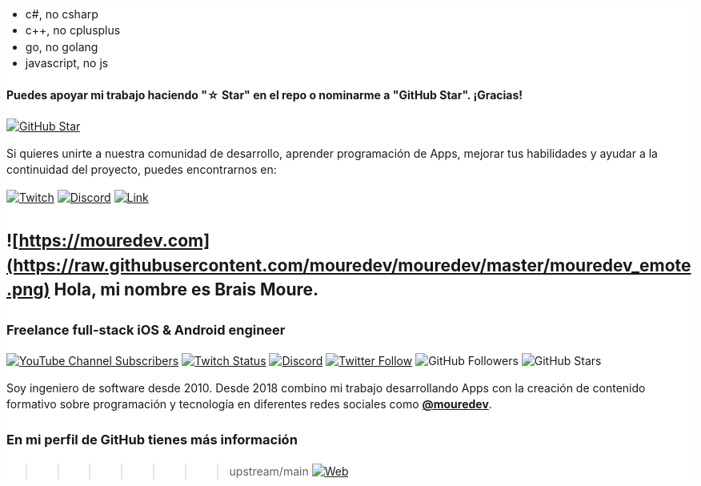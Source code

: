 * c#, no csharp
* c++, no cplusplus
* go, no golang
* javascript, no js
	
#### Puedes apoyar mi trabajo haciendo "☆ Star" en el repo o nominarme a "GitHub Star". ¡Gracias!

[![GitHub Star](https://img.shields.io/badge/GitHub-Nominar_a_star-yellow?style=for-the-badge&logo=github&logoColor=white&labelColor=101010)](https://stars.github.com/nominate/)

Si quieres unirte a nuestra comunidad de desarrollo, aprender programación de Apps, mejorar tus habilidades y ayudar a la continuidad del proyecto, puedes encontrarnos en:

[![Twitch](https://img.shields.io/badge/Twitch-Retos_en_directo-9146FF?style=for-the-badge&logo=twitch&logoColor=white&labelColor=101010)](https://twitch.tv/mouredev)
[![Discord](https://img.shields.io/badge/Discord-Canal_de_chat_para_retos-5865F2?style=for-the-badge&logo=discord&logoColor=white&labelColor=101010)](https://mouredev.com/discord)
[![Link](https://img.shields.io/badge/Links_de_interés-moure.dev-39E09B?style=for-the-badge&logo=Linktree&logoColor=white&labelColor=101010)](https://moure.dev)

## ![https://mouredev.com](https://raw.githubusercontent.com/mouredev/mouredev/master/mouredev_emote.png) Hola, mi nombre es Brais Moure.
### Freelance full-stack iOS & Android engineer

[![YouTube Channel Subscribers](https://img.shields.io/youtube/channel/subscribers/UCxPD7bsocoAMq8Dj18kmGyQ?style=social)](https://youtube.com/mouredevapps?sub_confirmation=1)
[![Twitch Status](https://img.shields.io/twitch/status/mouredev?style=social)](https://twitch.com/mouredev)
[![Discord](https://img.shields.io/discord/729672926432985098?style=social&label=Discord&logo=discord)](https://mouredev.com/discord)
[![Twitter Follow](https://img.shields.io/twitter/follow/mouredev?style=social)](https://twitter.com/mouredev)
![GitHub Followers](https://img.shields.io/github/followers/mouredev?style=social)
![GitHub Stars](https://img.shields.io/github/stars/mouredev?style=social)

Soy ingeniero de software desde 2010. Desde 2018 combino mi trabajo desarrollando Apps con la creación de contenido formativo sobre programación y tecnología en diferentes redes sociales como **[@mouredev](https://moure.dev)**.

### En mi perfil de GitHub tienes más información

>>>>>>> upstream/main
[![Web](https://img.shields.io/badge/GitHub-MoureDev-14a1f0?style=for-the-badge&logo=github&logoColor=white&labelColor=101010)](https://github.com/mouredev)